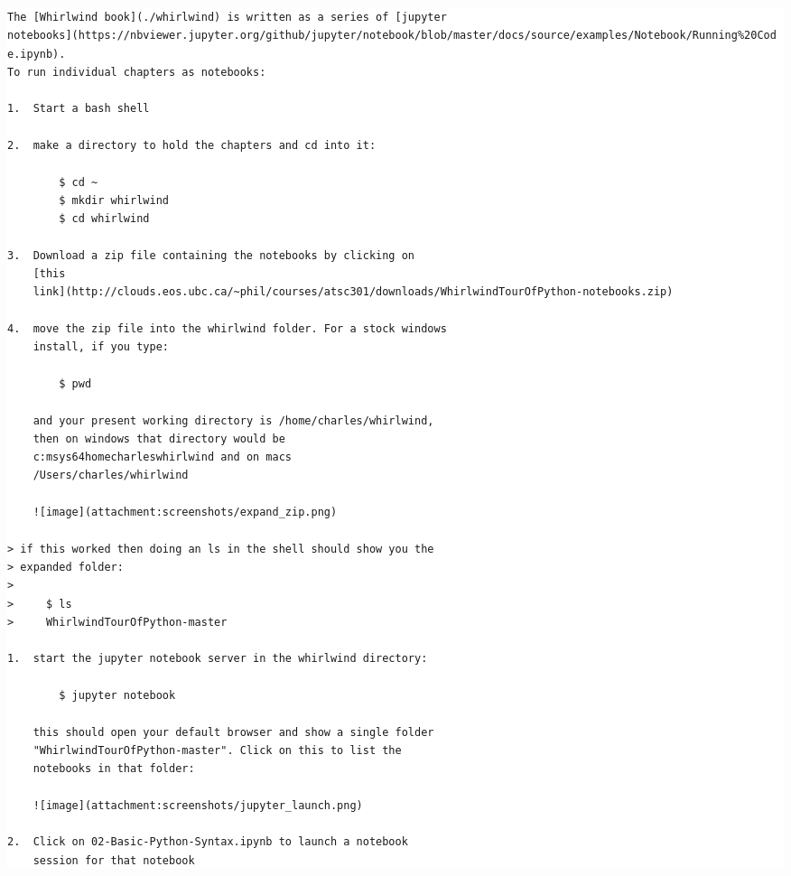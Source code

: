     The [Whirlwind book](./whirlwind) is written as a series of [jupyter
    notebooks](https://nbviewer.jupyter.org/github/jupyter/notebook/blob/master/docs/source/examples/Notebook/Running%20Code.ipynb).
    To run individual chapters as notebooks:

    1.  Start a bash shell

    2.  make a directory to hold the chapters and cd into it:

            $ cd ~
            $ mkdir whirlwind
            $ cd whirlwind

    3.  Download a zip file containing the notebooks by clicking on
        [this
        link](http://clouds.eos.ubc.ca/~phil/courses/atsc301/downloads/WhirlwindTourOfPython-notebooks.zip)

    4.  move the zip file into the whirlwind folder. For a stock windows
        install, if you type:

            $ pwd

        and your present working directory is /home/charles/whirlwind,
        then on windows that directory would be
        c:msys64homecharleswhirlwind and on macs
        /Users/charles/whirlwind

        ![image](attachment:screenshots/expand_zip.png)

    > if this worked then doing an ls in the shell should show you the
    > expanded folder:
    >
    >     $ ls
    >     WhirlwindTourOfPython-master

    1.  start the jupyter notebook server in the whirlwind directory:

            $ jupyter notebook

        this should open your default browser and show a single folder
        "WhirlwindTourOfPython-master". Click on this to list the
        notebooks in that folder:

        ![image](attachment:screenshots/jupyter_launch.png)

    2.  Click on 02-Basic-Python-Syntax.ipynb to launch a notebook
        session for that notebook
